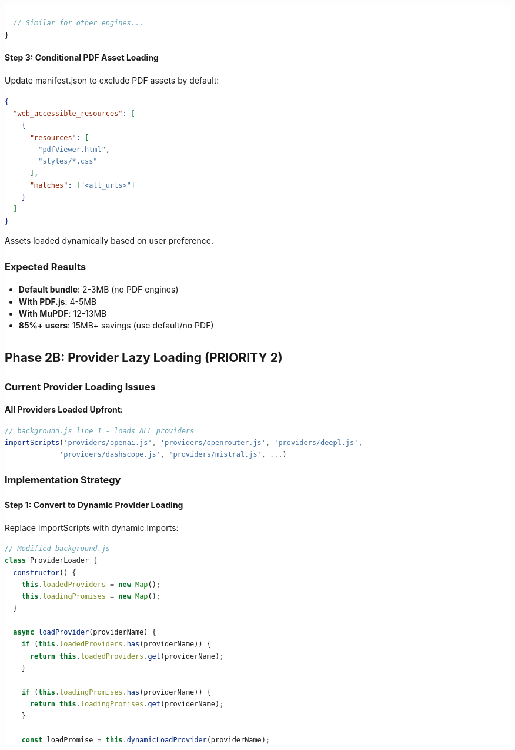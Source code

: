 ```javascript
  
  // Similar for other engines...
}
```

#### Step 3: Conditional PDF Asset Loading
Update manifest.json to exclude PDF assets by default:

```json
{
  "web_accessible_resources": [
    {
      "resources": [
        "pdfViewer.html",
        "styles/*.css"
      ],
      "matches": ["<all_urls>"]
    }
  ]
}
```

Assets loaded dynamically based on user preference.

### Expected Results
- **Default bundle**: 2-3MB (no PDF engines)
- **With PDF.js**: 4-5MB  
- **With MuPDF**: 12-13MB
- **85%+ users**: 15MB+ savings (use default/no PDF)

## Phase 2B: Provider Lazy Loading (PRIORITY 2)

### Current Provider Loading Issues

**All Providers Loaded Upfront**:
```javascript
// background.js line 1 - loads ALL providers
importScripts('providers/openai.js', 'providers/openrouter.js', 'providers/deepl.js', 
             'providers/dashscope.js', 'providers/mistral.js', ...)
```

### Implementation Strategy

#### Step 1: Convert to Dynamic Provider Loading
Replace importScripts with dynamic imports:

```javascript
// Modified background.js
class ProviderLoader {
  constructor() {
    this.loadedProviders = new Map();
    this.loadingPromises = new Map();
  }

  async loadProvider(providerName) {
    if (this.loadedProviders.has(providerName)) {
      return this.loadedProviders.get(providerName);
    }

    if (this.loadingPromises.has(providerName)) {
      return this.loadingPromises.get(providerName);
    }

    const loadPromise = this.dynamicLoadProvider(providerName);
```